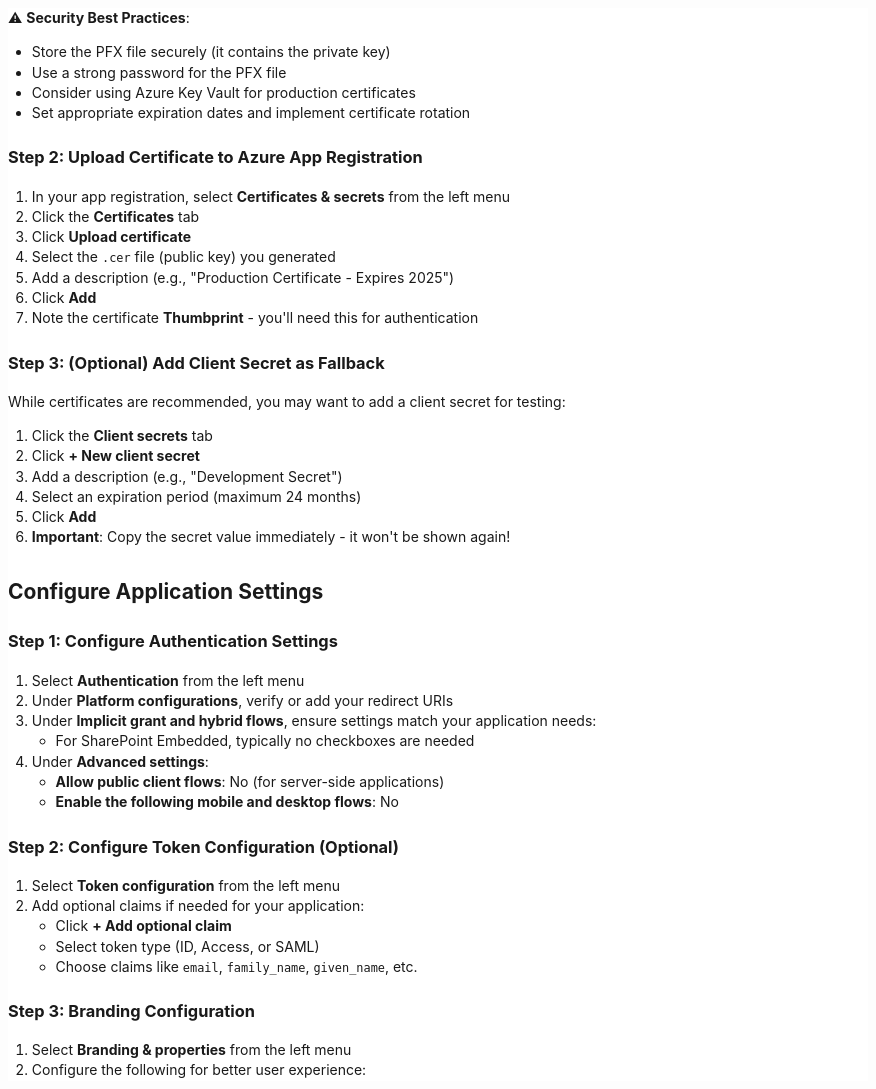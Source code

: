 ⚠️ **Security Best Practices**:
- Store the PFX file securely (it contains the private key)
- Use a strong password for the PFX file
- Consider using Azure Key Vault for production certificates
- Set appropriate expiration dates and implement certificate rotation

### Step 2: Upload Certificate to Azure App Registration

1. In your app registration, select **Certificates & secrets** from the left menu
2. Click the **Certificates** tab
3. Click **Upload certificate**
4. Select the `.cer` file (public key) you generated
5. Add a description (e.g., "Production Certificate - Expires 2025")
6. Click **Add**
7. Note the certificate **Thumbprint** - you'll need this for authentication

### Step 3: (Optional) Add Client Secret as Fallback

While certificates are recommended, you may want to add a client secret for testing:

1. Click the **Client secrets** tab
2. Click **+ New client secret**
3. Add a description (e.g., "Development Secret")
4. Select an expiration period (maximum 24 months)
5. Click **Add**
6. **Important**: Copy the secret value immediately - it won't be shown again!

## Configure Application Settings

### Step 1: Configure Authentication Settings

1. Select **Authentication** from the left menu
2. Under **Platform configurations**, verify or add your redirect URIs
3. Under **Implicit grant and hybrid flows**, ensure settings match your application needs:
   - For SharePoint Embedded, typically no checkboxes are needed
4. Under **Advanced settings**:
   - **Allow public client flows**: No (for server-side applications)
   - **Enable the following mobile and desktop flows**: No

### Step 2: Configure Token Configuration (Optional)

1. Select **Token configuration** from the left menu
2. Add optional claims if needed for your application:
   - Click **+ Add optional claim**
   - Select token type (ID, Access, or SAML)
   - Choose claims like `email`, `family_name`, `given_name`, etc.

### Step 3: Branding Configuration

1. Select **Branding & properties** from the left menu
2. Configure the following for better user experience:
